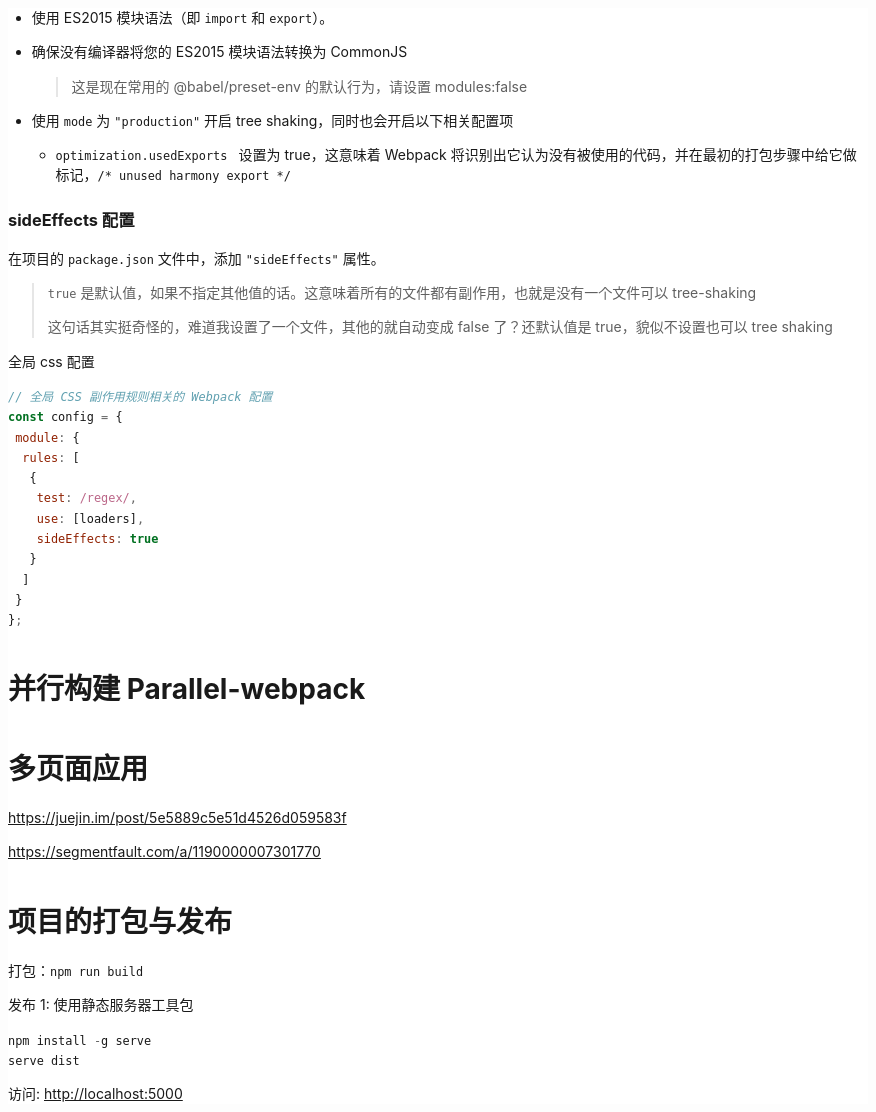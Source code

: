- 使用 ES2015 模块语法（即 `import` 和 `export`）。
- 确保没有编译器将您的 ES2015 模块语法转换为 CommonJS

  > 这是现在常用的 @babel/preset-env 的默认行为，请设置 modules:false

- 使用 `mode` 为 `"production"` 开启 tree shaking，同时也会开启以下相关配置项
  - `optimization.usedExports ` 设置为 true，这意味着 Webpack 将识别出它认为没有被使用的代码，并在最初的打包步骤中给它做标记，`/* unused harmony export */`

### sideEffects 配置

在项目的 `package.json` 文件中，添加 `"sideEffects"` 属性。

> `true` 是默认值，如果不指定其他值的话。这意味着所有的文件都有副作用，也就是没有一个文件可以 tree-shaking
>
> 这句话其实挺奇怪的，难道我设置了一个文件，其他的就自动变成 false 了？还默认值是 true，貌似不设置也可以 tree shaking

全局 css 配置

```js
// 全局 CSS 副作用规则相关的 Webpack 配置
const config = {
 module: {
  rules: [
   {
    test: /regex/,
    use: [loaders],
    sideEffects: true
   }
  ]
 } 
};
```

# 并行构建 Parallel-webpack

# 多页面应用

https://juejin.im/post/5e5889c5e51d4526d059583f

https://segmentfault.com/a/1190000007301770

# 项目的打包与发布

打包：`npm run build`

发布 1: 使用静态服务器工具包

```js
npm install -g serve
serve dist
```

访问: <http://localhost:5000>
